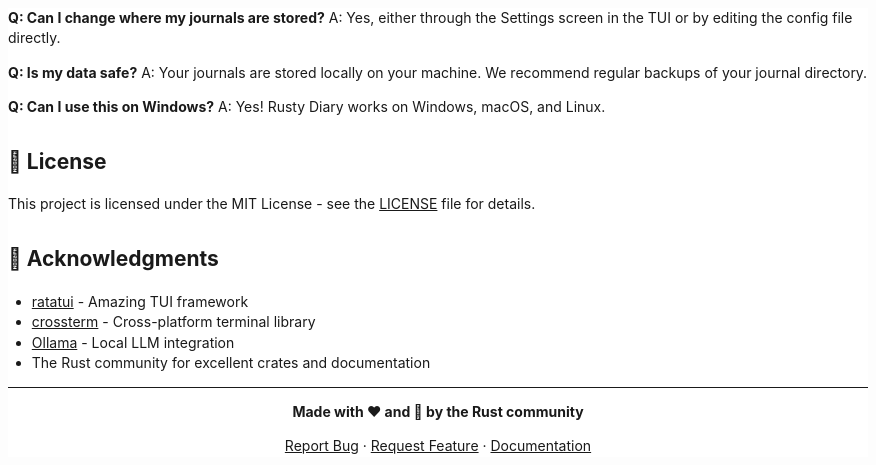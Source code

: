 **Q: Can I change where my journals are stored?**
A: Yes, either through the Settings screen in the TUI or by editing the config file directly.

**Q: Is my data safe?**
A: Your journals are stored locally on your machine. We recommend regular backups of your journal directory.

**Q: Can I use this on Windows?**
A: Yes! Rusty Diary works on Windows, macOS, and Linux.

## 📜 License

This project is licensed under the MIT License - see the [LICENSE](LICENSE) file for details.

## 🙏 Acknowledgments

- [ratatui](https://github.com/ratatui-org/ratatui) - Amazing TUI framework
- [crossterm](https://github.com/crossterm-rs/crossterm) - Cross-platform terminal library
- [Ollama](https://ollama.ai/) - Local LLM integration
- The Rust community for excellent crates and documentation

---

<div align="center">

**Made with ❤️ and 🦀 by the Rust community**

[Report Bug](https://github.com/yourusername/rusty_diary/issues) · [Request Feature](https://github.com/yourusername/rusty_diary/issues) · [Documentation](https://github.com/yourusername/rusty_diary/wiki)

</div>